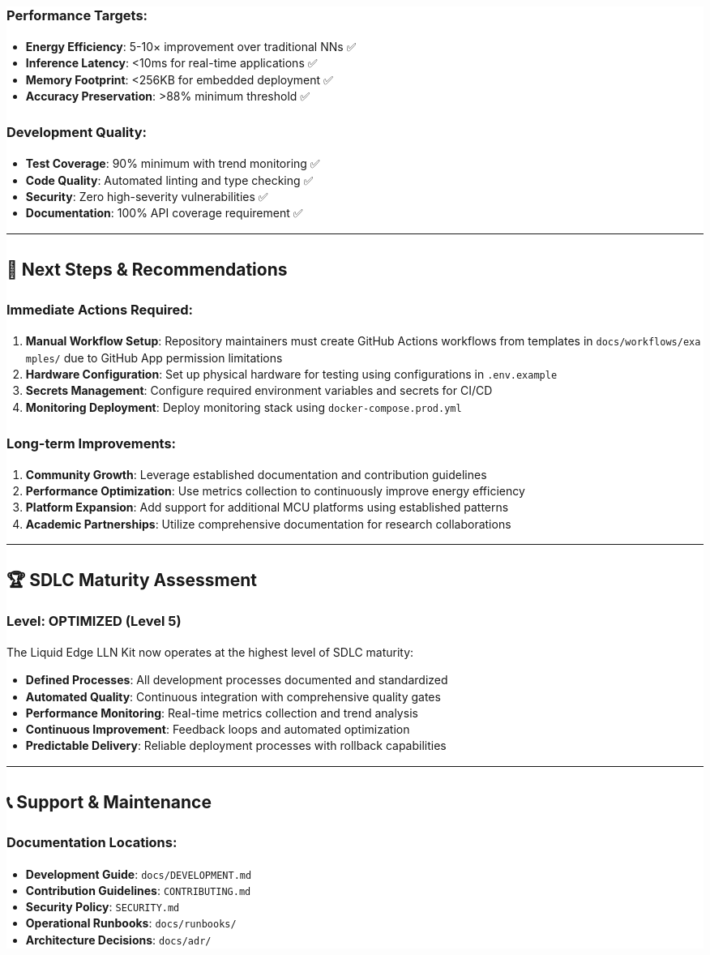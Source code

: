 ### Performance Targets:
- **Energy Efficiency**: 5-10× improvement over traditional NNs ✅
- **Inference Latency**: <10ms for real-time applications ✅  
- **Memory Footprint**: <256KB for embedded deployment ✅
- **Accuracy Preservation**: >88% minimum threshold ✅

### Development Quality:
- **Test Coverage**: 90% minimum with trend monitoring ✅
- **Code Quality**: Automated linting and type checking ✅
- **Security**: Zero high-severity vulnerabilities ✅
- **Documentation**: 100% API coverage requirement ✅

---

## 🚀 Next Steps & Recommendations

### Immediate Actions Required:
1. **Manual Workflow Setup**: Repository maintainers must create GitHub Actions workflows from templates in `docs/workflows/examples/` due to GitHub App permission limitations
2. **Hardware Configuration**: Set up physical hardware for testing using configurations in `.env.example`
3. **Secrets Management**: Configure required environment variables and secrets for CI/CD
4. **Monitoring Deployment**: Deploy monitoring stack using `docker-compose.prod.yml`

### Long-term Improvements:
1. **Community Growth**: Leverage established documentation and contribution guidelines
2. **Performance Optimization**: Use metrics collection to continuously improve energy efficiency
3. **Platform Expansion**: Add support for additional MCU platforms using established patterns
4. **Academic Partnerships**: Utilize comprehensive documentation for research collaborations

---

## 🏆 SDLC Maturity Assessment

### **Level: OPTIMIZED (Level 5)**

The Liquid Edge LLN Kit now operates at the highest level of SDLC maturity:

- **Defined Processes**: All development processes documented and standardized
- **Automated Quality**: Continuous integration with comprehensive quality gates  
- **Performance Monitoring**: Real-time metrics collection and trend analysis
- **Continuous Improvement**: Feedback loops and automated optimization
- **Predictable Delivery**: Reliable deployment processes with rollback capabilities

---

## 📞 Support & Maintenance

### Documentation Locations:
- **Development Guide**: `docs/DEVELOPMENT.md`
- **Contribution Guidelines**: `CONTRIBUTING.md`
- **Security Policy**: `SECURITY.md`
- **Operational Runbooks**: `docs/runbooks/`
- **Architecture Decisions**: `docs/adr/`
